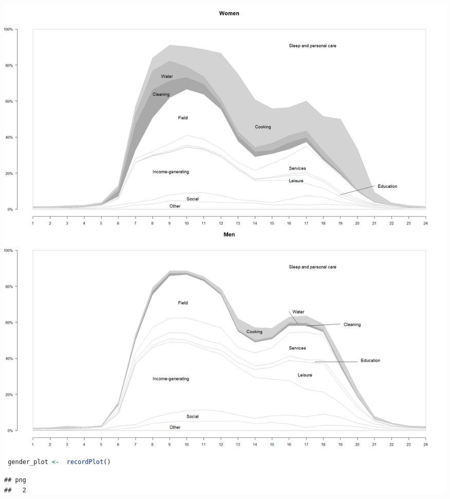 ![](Replication_files/figure-markdown_github/unnamed-chunk-9-1.png)

``` r
 gender_plot <-  recordPlot()
```

    ## png 
    ##   2
